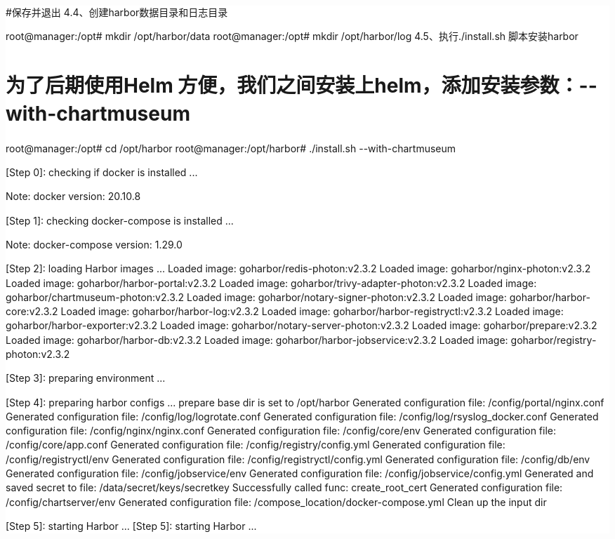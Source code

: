 #保存并退出
4.4、创建harbor数据目录和日志目录

root@manager:/opt# mkdir /opt/harbor/data
root@manager:/opt# mkdir /opt/harbor/log
4.5、执行./install.sh 脚本安装harbor

# 为了后期使用Helm 方便，我们之间安装上helm，添加安装参数：--with-chartmuseum 

root@manager:/opt# cd /opt/harbor
root@manager:/opt/harbor# ./install.sh --with-chartmuseum

[Step 0]: checking if docker is installed ...

Note: docker version: 20.10.8

[Step 1]: checking docker-compose is installed ...

Note: docker-compose version: 1.29.0

[Step 2]: loading Harbor images ...
Loaded image: goharbor/redis-photon:v2.3.2
Loaded image: goharbor/nginx-photon:v2.3.2
Loaded image: goharbor/harbor-portal:v2.3.2
Loaded image: goharbor/trivy-adapter-photon:v2.3.2
Loaded image: goharbor/chartmuseum-photon:v2.3.2
Loaded image: goharbor/notary-signer-photon:v2.3.2
Loaded image: goharbor/harbor-core:v2.3.2
Loaded image: goharbor/harbor-log:v2.3.2
Loaded image: goharbor/harbor-registryctl:v2.3.2
Loaded image: goharbor/harbor-exporter:v2.3.2
Loaded image: goharbor/notary-server-photon:v2.3.2
Loaded image: goharbor/prepare:v2.3.2
Loaded image: goharbor/harbor-db:v2.3.2
Loaded image: goharbor/harbor-jobservice:v2.3.2
Loaded image: goharbor/registry-photon:v2.3.2


[Step 3]: preparing environment ...

[Step 4]: preparing harbor configs ...
prepare base dir is set to /opt/harbor
Generated configuration file: /config/portal/nginx.conf
Generated configuration file: /config/log/logrotate.conf
Generated configuration file: /config/log/rsyslog_docker.conf
Generated configuration file: /config/nginx/nginx.conf
Generated configuration file: /config/core/env
Generated configuration file: /config/core/app.conf
Generated configuration file: /config/registry/config.yml
Generated configuration file: /config/registryctl/env
Generated configuration file: /config/registryctl/config.yml
Generated configuration file: /config/db/env
Generated configuration file: /config/jobservice/env
Generated configuration file: /config/jobservice/config.yml
Generated and saved secret to file: /data/secret/keys/secretkey
Successfully called func: create_root_cert
Generated configuration file: /config/chartserver/env
Generated configuration file: /compose_location/docker-compose.yml
Clean up the input dir


[Step 5]: starting Harbor ...
[Step 5]: starting Harbor ...